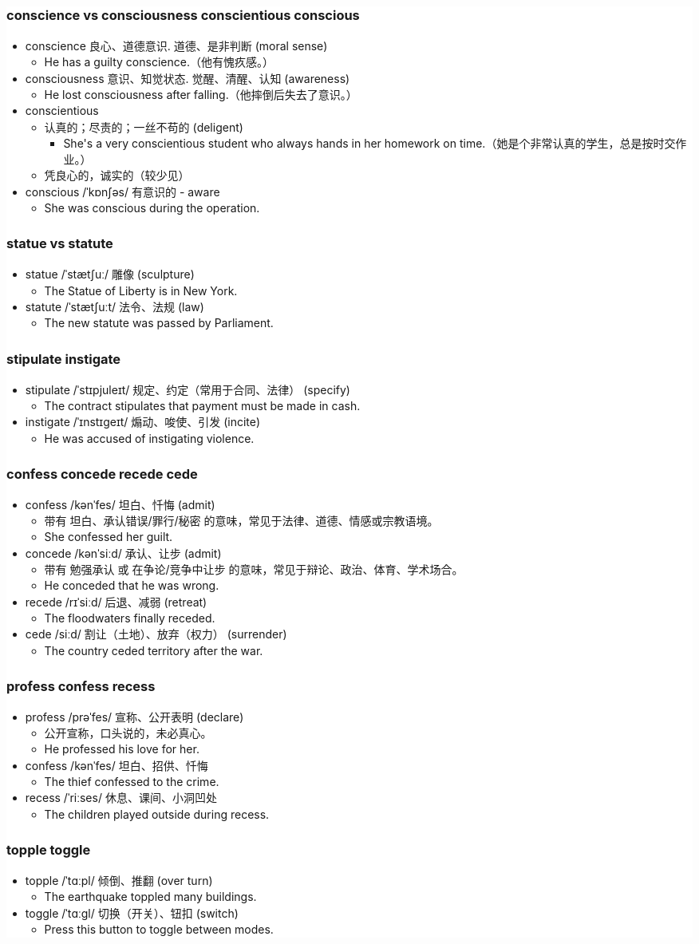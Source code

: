 ### conscience vs consciousness conscientious conscious
- conscience 良心、道德意识. 道德、是非判断 (moral sense)
  - He has a guilty conscience.（他有愧疚感。）
- consciousness	意识、知觉状态. 觉醒、清醒、认知 (awareness)
  - He lost consciousness after falling.（他摔倒后失去了意识。）
- conscientious 
  - 认真的；尽责的；一丝不苟的 (deligent)
    - She's a very conscientious student who always hands in her homework on time.（她是个非常认真的学生，总是按时交作业。）
  - 凭良心的，诚实的（较少见）
- conscious /ˈkɒnʃəs/ 有意识的 - aware
  - She was conscious during the operation.

### statue vs statute
- statue /ˈstætʃuː/ 雕像 (sculpture)
  - The Statue of Liberty is in New York.
- statute /ˈstætʃuːt/ 法令、法规 (law)
  - The new statute was passed by Parliament.

### stipulate instigate
- stipulate /ˈstɪpjuleɪt/ 规定、约定（常用于合同、法律） (specify)
  - The contract stipulates that payment must be made in cash.
- instigate /ˈɪnstɪɡeɪt/ 煽动、唆使、引发 (incite)
  - He was accused of instigating violence.

### confess concede recede cede
- confess /kənˈfes/ 坦白、忏悔 (admit)
  - 带有 坦白、承认错误/罪行/秘密 的意味，常见于法律、道德、情感或宗教语境。
  - She confessed her guilt.
- concede /kənˈsiːd/ 承认、让步 (admit)
  - 带有 勉强承认 或 在争论/竞争中让步 的意味，常见于辩论、政治、体育、学术场合。
  - He conceded that he was wrong.
- recede /rɪˈsiːd/ 后退、减弱 (retreat)
  - The floodwaters finally receded.
- cede /siːd/ 割让（土地）、放弃（权力） (surrender)
  - The country ceded territory after the war.

### profess confess recess
- profess /prəˈfes/ 宣称、公开表明 (declare)
  - 公开宣称，口头说的，未必真心。
  - He professed his love for her.
- confess /kənˈfes/ 坦白、招供、忏悔
  - The thief confessed to the crime.
- recess /ˈriːses/ 休息、课间、小洞凹处
  - The children played outside during recess.

### topple toggle
- topple /ˈtɑːpl/ 倾倒、推翻 (over turn)
  - The earthquake toppled many buildings.
- toggle /ˈtɑːɡl/ 切换（开关）、钮扣 (switch)
  - Press this button to toggle between modes.
